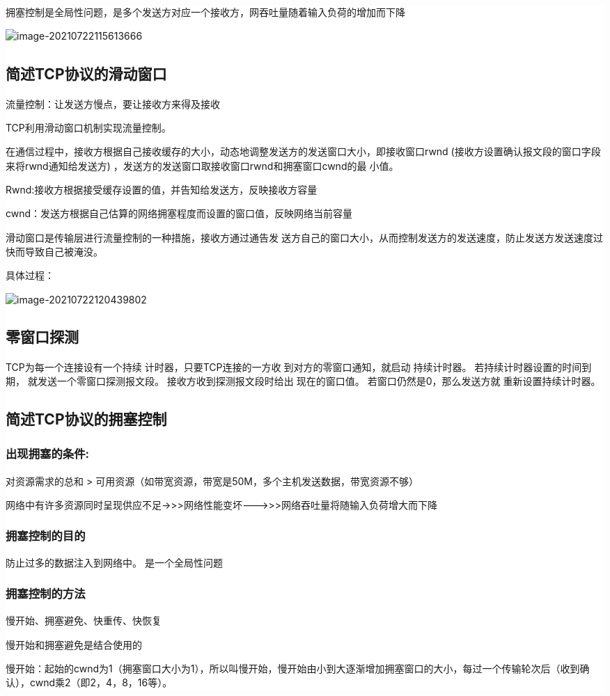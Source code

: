 拥塞控制是全局性问题，是多个发送方对应一个接收方，网吞吐量随着输入负荷的增加而下降

![image-20210722115613666](https://i.loli.net/2021/07/22/gJqkOfo4CVT3Aj7.png)



## 简述TCP协议的滑动窗口

流量控制：让发送方慢点，要让接收方来得及接收

TCP利用滑动窗口机制实现流量控制。

在通信过程中，接收方根据自己接收缓存的大小，动态地调整发送方的发送窗口大小，即接收窗口rwnd (接收方设置确认报文段的窗口字段来将rwnd通知给发送方) ，发送方的发送窗口取接收窗口rwnd和拥塞窗口cwnd的最 小值。

Rwnd:接收方根据接受缓存设置的值，并告知给发送方，反映接收方容量

cwnd：发送方根据自己估算的网络拥塞程度而设置的窗口值，反映网络当前容量

滑动窗口是传输层进行流量控制的一种措施，接收方通过通告发 送方自己的窗口大小，从而控制发送方的发送速度，防止发送方发送速度过快而导致自己被淹没。



具体过程：

![image-20210722120439802](https://i.loli.net/2021/07/22/fbLSkxDN2eI8B7r.png)



## 零窗口探测

TCP为每一个连接设有一个持续 计时器，只要TCP连接的一方收 到对方的零窗口通知，就启动 持续计时器。
若持续计时器设置的时间到期， 就发送一个零窗口探测报文段。 接收方收到探测报文段时给出 现在的窗口值。
若窗口仍然是0，那么发送方就 重新设置持续计时器。



## 简述TCP协议的拥塞控制

### 出现拥塞的条件:

对资源需求的总和 > 可用资源（如带宽资源，带宽是50M，多个主机发送数据，带宽资源不够）

网络中有许多资源同时呈现供应不足->>>网络性能变坏--->>>网络吞吐量将随输入负荷增大而下降

### 拥塞控制的目的

防止过多的数据注入到网络中。 是一个全局性问题

### 拥塞控制的方法

慢开始、拥塞避免、快重传、快恢复



慢开始和拥塞避免是结合使用的

慢开始：起始的cwnd为1（拥塞窗口大小为1），所以叫慢开始，慢开始由小到大逐渐增加拥塞窗口的大小，每过一个传输轮次后（收到确认），cwnd乘2（即2，4，8，16等）。
